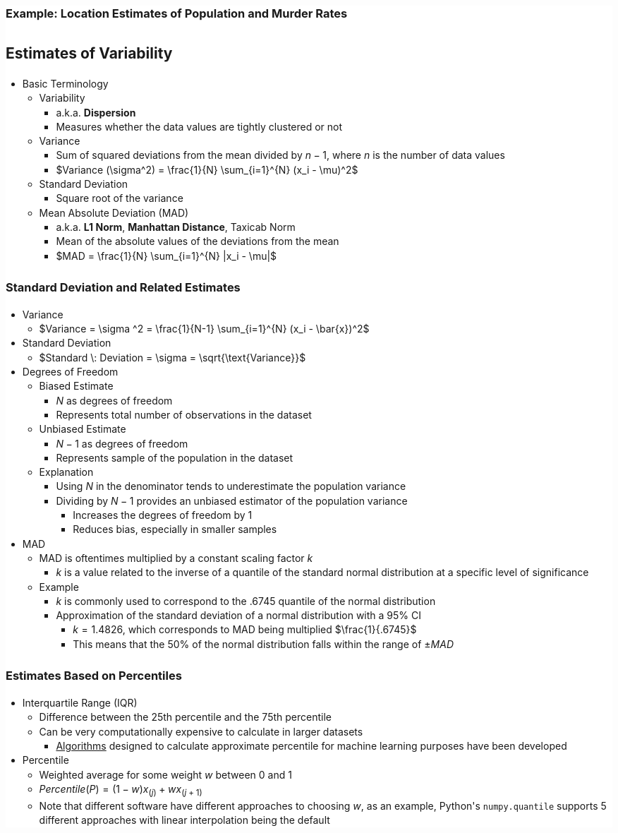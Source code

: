 ### Example: Location Estimates of Population and Murder Rates

## Estimates of Variability

- Basic Terminology
	- Variability 
		- a.k.a. **Dispersion**
		- Measures whether the data values are tightly clustered or not
	- Variance
		- Sum of squared deviations from the mean divided by $n - 1$, where $n$ is the number of data values
		- $Variance (\sigma^2) = \frac{1}{N} \sum_{i=1}^{N} (x_i - \mu)^2$
	- Standard Deviation
		- Square root of the variance
	- Mean Absolute Deviation (MAD)
		- a.k.a. **L1 Norm**, **Manhattan Distance**, Taxicab Norm
		- Mean of the absolute values of the deviations from the mean
		- $MAD = \frac{1}{N} \sum_{i=1}^{N} |x_i - \mu|$

### Standard Deviation and Related Estimates

- Variance
	- $Variance = \sigma ^2 = \frac{1}{N-1} \sum_{i=1}^{N} (x_i - \bar{x})^2$ 
- Standard Deviation
	- $Standard \: Deviation = \sigma = \sqrt{\text{Variance}}$
- Degrees of Freedom
	- Biased Estimate
		- $N$ as degrees of freedom
		- Represents total number of observations in the dataset
	- Unbiased Estimate
		- $N - 1$ as degrees of freedom
		- Represents sample of the population in the dataset
	- Explanation
		- Using $N$ in the denominator tends to underestimate the population variance
		- Dividing by $N - 1$ provides an unbiased estimator of the population variance
			- Increases the degrees of freedom by 1
			- Reduces bias, especially in smaller samples
- MAD
	- MAD is oftentimes multiplied by a constant scaling factor $k$
		- $k$ is a value related to the inverse of a quantile of the standard normal distribution at a specific level of significance
	- Example
		- $k$ is commonly used to correspond to the $.6745$ quantile of the normal distribution
		- Approximation of the standard deviation of a normal distribution with a 95% CI
			- $k = 1.4826$, which corresponds to MAD being multiplied $\frac{1}{.6745}$
			- This means that the 50% of the normal distribution falls within the range of $\pm MAD$

### Estimates Based on Percentiles

- Interquartile Range (IQR)
	- Difference between the 25th percentile and the 75th percentile
	- Can be very computationally expensive to calculate in larger datasets
		- [Algorithms](https://www.semanticscholar.org/paper/A-Fast-Algorithm-for-Approximate-Quantiles-in-High-Zhang-Wang/03a0f978de91f70249dc39de75e8958c49df4583) designed to calculate approximate percentile for machine learning purposes have been developed
- Percentile
	- Weighted average for some weight $w$ between 0 and 1
	- $Percentile(P) = (1 - w)x_{(j)} + wx_{(j+1)}$ 
	- Note that different software have different approaches to choosing $w$, as an example, Python's `numpy.quantile` supports 5 different approaches with linear interpolation being the default 

